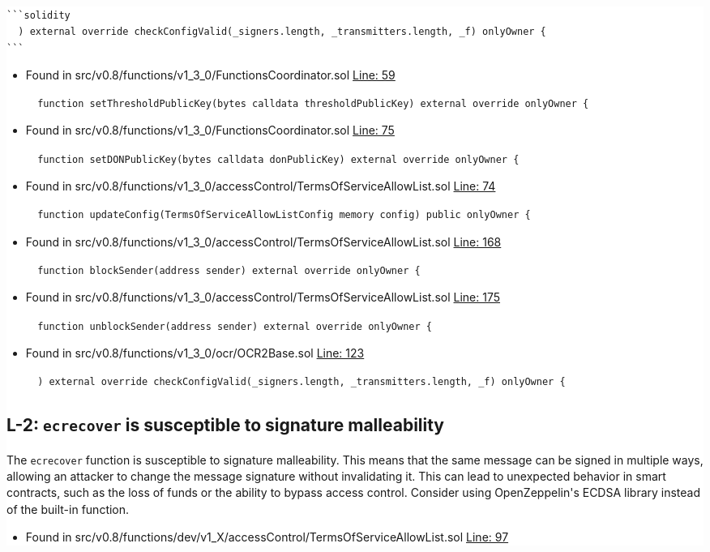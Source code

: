 	```solidity
	  ) external override checkConfigValid(_signers.length, _transmitters.length, _f) onlyOwner {
	```

- Found in src/v0.8/functions/v1_3_0/FunctionsCoordinator.sol [Line: 59](ccip-contracts/contracts/src/v0.8/functions/v1_3_0/FunctionsCoordinator.sol#L59)

	```solidity
	  function setThresholdPublicKey(bytes calldata thresholdPublicKey) external override onlyOwner {
	```

- Found in src/v0.8/functions/v1_3_0/FunctionsCoordinator.sol [Line: 75](ccip-contracts/contracts/src/v0.8/functions/v1_3_0/FunctionsCoordinator.sol#L75)

	```solidity
	  function setDONPublicKey(bytes calldata donPublicKey) external override onlyOwner {
	```

- Found in src/v0.8/functions/v1_3_0/accessControl/TermsOfServiceAllowList.sol [Line: 74](ccip-contracts/contracts/src/v0.8/functions/v1_3_0/accessControl/TermsOfServiceAllowList.sol#L74)

	```solidity
	  function updateConfig(TermsOfServiceAllowListConfig memory config) public onlyOwner {
	```

- Found in src/v0.8/functions/v1_3_0/accessControl/TermsOfServiceAllowList.sol [Line: 168](ccip-contracts/contracts/src/v0.8/functions/v1_3_0/accessControl/TermsOfServiceAllowList.sol#L168)

	```solidity
	  function blockSender(address sender) external override onlyOwner {
	```

- Found in src/v0.8/functions/v1_3_0/accessControl/TermsOfServiceAllowList.sol [Line: 175](ccip-contracts/contracts/src/v0.8/functions/v1_3_0/accessControl/TermsOfServiceAllowList.sol#L175)

	```solidity
	  function unblockSender(address sender) external override onlyOwner {
	```

- Found in src/v0.8/functions/v1_3_0/ocr/OCR2Base.sol [Line: 123](ccip-contracts/contracts/src/v0.8/functions/v1_3_0/ocr/OCR2Base.sol#L123)

	```solidity
	  ) external override checkConfigValid(_signers.length, _transmitters.length, _f) onlyOwner {
	```



## L-2: `ecrecover` is susceptible to signature malleability

The `ecrecover` function is susceptible to signature malleability. This means that the same message can be signed in multiple ways, allowing an attacker to change the message signature without invalidating it. This can lead to unexpected behavior in smart contracts, such as the loss of funds or the ability to bypass access control. Consider using OpenZeppelin's ECDSA library instead of the built-in function.

- Found in src/v0.8/functions/dev/v1_X/accessControl/TermsOfServiceAllowList.sol [Line: 97](ccip-contracts/contracts/src/v0.8/functions/dev/v1_X/accessControl/TermsOfServiceAllowList.sol#L97)
